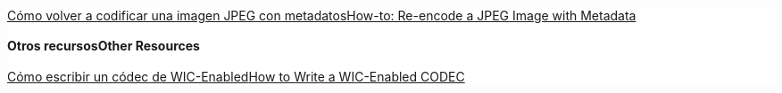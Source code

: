 [<span data-ttu-id="3f177-340">Cómo volver a codificar una imagen JPEG con metadatos</span><span class="sxs-lookup"><span data-stu-id="3f177-340">How-to: Re-encode a JPEG Image with Metadata</span></span>](-wic-codec-jpegmetadataencoding.md)
</dt> <dt>

<span data-ttu-id="3f177-341">**Otros recursos**</span><span class="sxs-lookup"><span data-stu-id="3f177-341">**Other Resources**</span></span>
</dt> <dt>

[<span data-ttu-id="3f177-342">Cómo escribir un códec de WIC-Enabled</span><span class="sxs-lookup"><span data-stu-id="3f177-342">How to Write a WIC-Enabled CODEC</span></span>](-wic-howtowriteacodec.md)
</dt> </dl>

 

 
